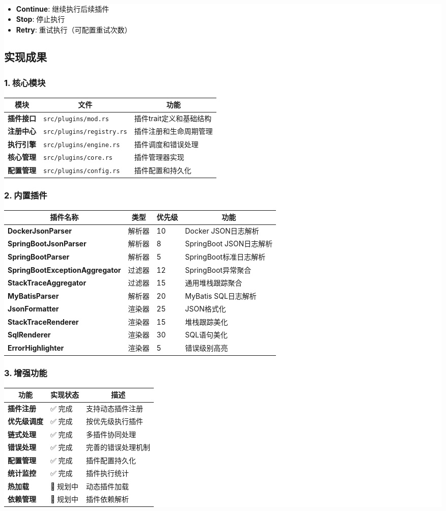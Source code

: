 - **Continue**: 继续执行后续插件
- **Stop**: 停止执行
- **Retry**: 重试执行（可配置重试次数）

## 实现成果

### 1. 核心模块

| 模块 | 文件 | 功能 |
|------|------|------|
| **插件接口** | `src/plugins/mod.rs` | 插件trait定义和基础结构 |
| **注册中心** | `src/plugins/registry.rs` | 插件注册和生命周期管理 |
| **执行引擎** | `src/plugins/engine.rs` | 插件调度和错误处理 |
| **核心管理** | `src/plugins/core.rs` | 插件管理器实现 |
| **配置管理** | `src/plugins/config.rs` | 插件配置和持久化 |

### 2. 内置插件

| 插件名称 | 类型 | 优先级 | 功能 |
|---------|------|--------|------|
| **DockerJsonParser** | 解析器 | 10 | Docker JSON日志解析 |
| **SpringBootJsonParser** | 解析器 | 8 | SpringBoot JSON日志解析 |
| **SpringBootParser** | 解析器 | 5 | SpringBoot标准日志解析 |
| **SpringBootExceptionAggregator** | 过滤器 | 12 | SpringBoot异常聚合 |
| **StackTraceAggregator** | 过滤器 | 15 | 通用堆栈跟踪聚合 |
| **MyBatisParser** | 解析器 | 20 | MyBatis SQL日志解析 |
| **JsonFormatter** | 渲染器 | 25 | JSON格式化 |
| **StackTraceRenderer** | 渲染器 | 15 | 堆栈跟踪美化 |
| **SqlRenderer** | 渲染器 | 30 | SQL语句美化 |
| **ErrorHighlighter** | 渲染器 | 5 | 错误级别高亮 |

### 3. 增强功能

| 功能 | 实现状态 | 描述 |
|------|---------|------|
| **插件注册** | ✅ 完成 | 支持动态插件注册 |
| **优先级调度** | ✅ 完成 | 按优先级执行插件 |
| **链式处理** | ✅ 完成 | 多插件协同处理 |
| **错误处理** | ✅ 完成 | 完善的错误处理机制 |
| **配置管理** | ✅ 完成 | 插件配置持久化 |
| **统计监控** | ✅ 完成 | 插件执行统计 |
| **热加载** | 🔄 规划中 | 动态插件加载 |
| **依赖管理** | 🔄 规划中 | 插件依赖解析 |
